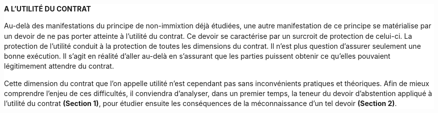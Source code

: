 **A L’UTILITÉ DU CONTRAT**

Au-delà des manifestations du principe de non-immixtion déjà étudiées, une autre manifestation de ce principe se matérialise par un devoir de ne pas porter atteinte à l’utilité du contrat. Ce devoir se caractérise par un surcroit de protection de celui-ci. La protection de l’utilité conduit à la protection de toutes les dimensions du contrat. Il n’est plus question d’assurer seulement une bonne exécution. Il s’agit en réalité d’aller au-delà en s’assurant que les parties puissent obtenir ce qu’elles pouvaient légitimement attendre du contrat.

Cette dimension du contrat que l’on appelle utilité n’est cependant pas sans inconvénients pratiques et théoriques. Afin de mieux comprendre l’enjeu de ces difficultés, il conviendra d’analyser, dans un premier temps, la teneur du devoir d’abstention appliqué à l’utilité du contrat **(Section 1)**, pour étudier ensuite les conséquences de la méconnaissance d’un tel devoir **(Section 2)**.

[^257]: Cass. ch. mixte, 26 mai 2006, _Bull. civ.,_ nº 4 ; Cass. civ. 3, 14 février 2007, nº 05-21814, _Bull. civ_., III, nº 25

[^258]: Cass. civ. 3, 25 mars 2009, nº 07-22027

[^259]: Cass. civ. 3, 29 juin 2010, nº 09-68110, _RDC_ 2011, p. 30, obs. E. SAVAUX

[^260]: O. DESHAYES, T. GENICON, Y-M LAITHIER, _op. cit.,_ p. 177

[^261]: _ibid._

[^262]: _ibid._

[^263]: _id.,_ p. 168